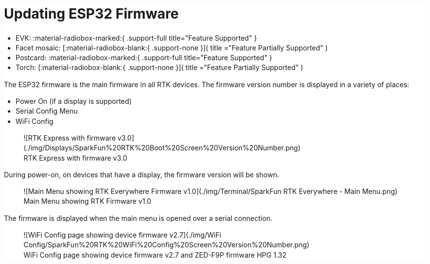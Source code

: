 # Updating ESP32 Firmware



<div class="grid cards fill" markdown>

- EVK: :material-radiobox-marked:{ .support-full title="Feature Supported" }
- Facet mosaic: [:material-radiobox-blank:{ .support-none }]( title ="Feature Partially Supported" )
- Postcard: :material-radiobox-marked:{ .support-full title="Feature Supported" }
- Torch: [:material-radiobox-blank:{ .support-none }]( title ="Feature Partially Supported" )

</div>

The ESP32 firmware is the main firmware in all RTK devices. The firmware version number is displayed in a variety of places:

- Power On (if a display is supported)
- Serial Config Menu
- WiFi Config

<figure markdown>
![RTK Express with firmware v3.0](./img/Displays/SparkFun%20RTK%20Boot%20Screen%20Version%20Number.png)
<figcaption markdown>
RTK Express with firmware v3.0
</figcaption>
</figure>

During power-on, on devices that have a display, the firmware version will be shown.

<figure markdown>
![Main Menu showing RTK Everywhere Firmware v1.0](./img/Terminal/SparkFun RTK Everywhere - Main Menu.png)
<figcaption markdown>
Main Menu showing RTK Firmware v1.0
</figcaption>
</figure>

The firmware is displayed when the main menu is opened over a serial connection.

<figure markdown>
![WiFi Config page showing device firmware v2.7](./img/WiFi Config/SparkFun%20RTK%20WiFi%20Config%20Screen%20Version%20Number.png)
<figcaption markdown>
WiFi Config page showing device firmware v2.7 and ZED-F9P firmware HPG 1.32
</figcaption>
</figure>
